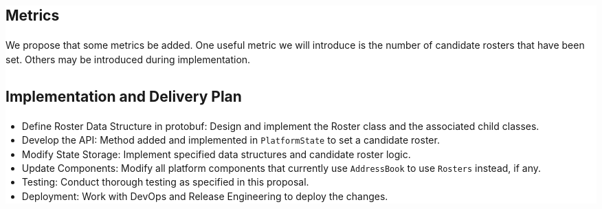 
## Metrics

We propose that some metrics be added. One useful metric we will introduce is the number of candidate rosters that have
been set.
Others may be introduced during implementation.

## Implementation and Delivery Plan

- Define Roster Data Structure in protobuf: Design and implement the Roster class and the associated child classes.
- Develop the API: Method added and implemented in `PlatformState` to set a candidate roster.
- Modify State Storage: Implement specified data structures and candidate roster logic.
- Update Components: Modify all platform components that currently use `AddressBook` to use `Rosters` instead, if any.
- Testing: Conduct thorough testing as specified in this proposal.
- Deployment: Work with DevOps and Release Engineering to deploy the changes.
